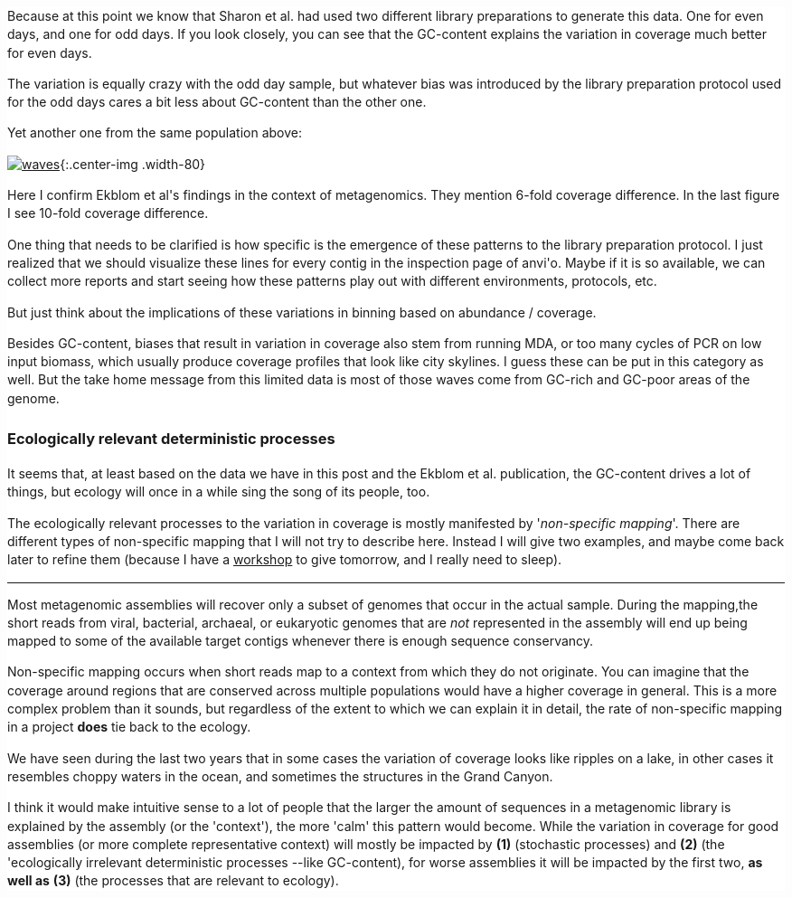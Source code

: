 Because at this point we know that Sharon et al. had used two different library preparations to generate this data. One for even days, and one for odd days. If you look closely, you can see that the GC-content explains the variation in coverage much better for even days. 

The variation is equally crazy with the odd day sample, but whatever bias was introduced by the library preparation protocol used for the odd days cares a bit less about GC-content than the other one.

Yet another one from the same population above:

[![waves]({{images}}/d.gif)]({{images}}/d.gif){:.center-img .width-80}

Here I confirm Ekblom et al's findings in the context of metagenomics. They mention 6-fold coverage difference. In the last figure I see 10-fold coverage difference.

One thing that needs to be clarified is how specific is the emergence of these patterns to the library preparation protocol. I just realized that we should visualize these lines for every contig in the inspection page of anvi'o. Maybe if it is so available, we can collect more reports and start seeing how these patterns play out with different environments, protocols, etc.

But just think about the implications of these variations in binning based on abundance / coverage.

Besides GC-content, biases that result in variation in coverage also stem from running MDA, or too many cycles of PCR on low input biomass, which usually produce coverage profiles that look like city skylines. I guess these can be put in this category as well. But the take home message from this limited data is most of those waves come from GC-rich and GC-poor areas of the genome.

### Ecologically relevant deterministic processes

It seems that, at least based on the data we have in this post and the Ekblom et al. publication, the GC-content drives a lot of things, but ecology will once in a while sing the song of its people, too.

The ecologically relevant processes to the variation in coverage is mostly manifested by '*non-specific mapping*'. There are different types of non-specific mapping that I will not try to describe here. Instead I will give two examples, and maybe come back later to refine them (because I have a [workshop](https://evomics.org/workshops/2016-workshop-on-microbial-genomics-harvard-university/) to give tomorrow, and I really need to sleep).

---

Most metagenomic assemblies will recover only a subset of genomes that occur in the actual sample. During the mapping,the short reads from viral, bacterial, archaeal, or eukaryotic genomes that are *not* represented in the assembly will end up being mapped to some of the available target contigs whenever there is enough sequence conservancy.

Non-specific mapping occurs when short reads map to a context from which they do not originate. You can imagine that the coverage around regions that are conserved across multiple populations would have a higher coverage in general. This is a more complex problem than it sounds, but regardless of the extent to which we can explain it in detail, the rate of non-specific mapping in a project **does** tie back to the ecology.

We have seen during the last two years that in some cases the variation of coverage looks like ripples on a lake, in other cases it resembles choppy waters in the ocean, and sometimes the structures in the Grand Canyon.

I think it would make intuitive sense to a lot of people that the larger the amount of sequences in a metagenomic library is explained by the assembly (or the 'context'), the more 'calm' this pattern would become. While the variation in coverage for good assemblies (or more complete representative context) will mostly be impacted by **(1)** (stochastic processes) and **(2)** (the 'ecologically irrelevant deterministic processes --like GC-content), for worse assemblies it will be impacted by the first two, **as well as** **(3)** (the processes that are relevant to ecology).
